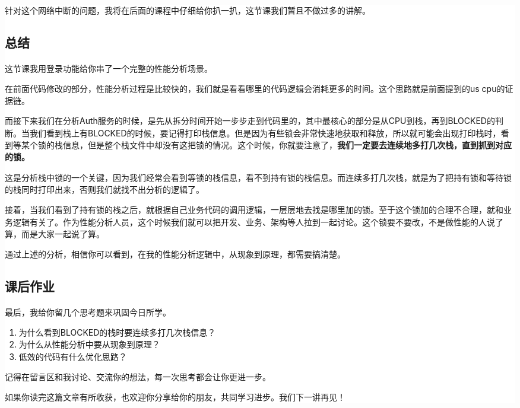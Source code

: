 针对这个网络中断的问题，我将在后面的课程中仔细给你扒一扒，这节课我们暂且不做过多的讲解。

## 总结

这节课我用登录功能给你串了一个完整的性能分析场景。

在前面代码修改的部分，性能分析过程是比较快的，我们就是看看哪里的代码逻辑会消耗更多的时间。这个思路就是前面提到的us cpu的证据链。

而接下来我们在分析Auth服务的时候，是先从拆分时间开始一步步走到代码里的，其中最核心的部分是从CPU到栈，再到BLOCKED的判断。当我们看到栈上有BLOCKED的时候，要记得打印栈信息。但是因为有些锁会非常快速地获取和释放，所以就可能会出现打印栈时，看到等某个锁的栈信息，但是整个栈文件中却没有这把锁的情况。这个时候，你就要注意了，**我们一定要去连续地多打几次栈，直到抓到对应的锁。**

这是分析栈中锁的一个关键，因为我们经常会看到等锁的栈信息，看不到持有锁的栈信息。而连续多打几次栈，就是为了把持有锁和等待锁的栈同时打印出来，否则我们就找不出分析的逻辑了。

接着，当我们看到了持有锁的栈之后，就根据自己业务代码的调用逻辑，一层层地去找是哪里加的锁。至于这个锁加的合理不合理，就和业务逻辑有关了。作为性能分析人员，这个时候我们就可以把开发、业务、架构等人拉到一起讨论。这个锁要不要改，不是做性能的人说了算，而是大家一起说了算。

通过上述的分析，相信你可以看到，在我的性能分析逻辑中，从现象到原理，都需要搞清楚。

## 课后作业

最后，我给你留几个思考题来巩固今日所学。

1. 为什么看到BLOCKED的栈时要连续多打几次栈信息？
1. 为什么从性能分析中要从现象到原理？
1. 低效的代码有什么优化思路？

记得在留言区和我讨论、交流你的想法，每一次思考都会让你更进一步。

如果你读完这篇文章有所收获，也欢迎你分享给你的朋友，共同学习进步。我们下一讲再见！
